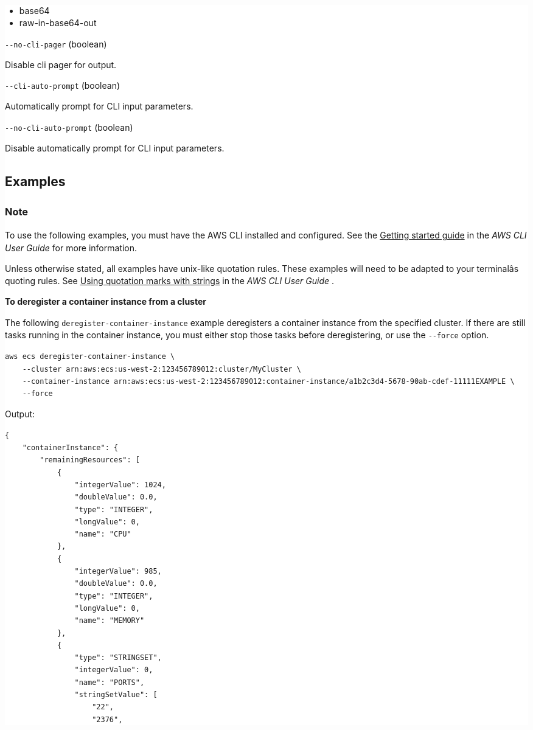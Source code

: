 - base64
- raw-in-base64-out

`--no-cli-pager` (boolean)

Disable cli pager for output.

`--cli-auto-prompt` (boolean)

Automatically prompt for CLI input parameters.

`--no-cli-auto-prompt` (boolean)

Disable automatically prompt for CLI input parameters.

## Examples

### Note

To use the following examples, you must have the AWS CLI installed and configured. See the [Getting started guide](https://docs.aws.amazon.com/cli/latest/userguide/cli-chap-getting-started.html) in the *AWS CLI User Guide* for more information.

Unless otherwise stated, all examples have unix-like quotation rules. These examples will need to be adapted to your terminalâs quoting rules. See [Using quotation marks with strings](https://docs.aws.amazon.com/cli/latest/userguide/cli-usage-parameters-quoting-strings.html) in the *AWS CLI User Guide* .

**To deregister a container instance from a cluster**

The following `deregister-container-instance` example deregisters a container instance from the specified cluster. If there are still tasks running in the container instance, you must either stop those tasks before deregistering, or use the `--force` option.

```
aws ecs deregister-container-instance \
    --cluster arn:aws:ecs:us-west-2:123456789012:cluster/MyCluster \
    --container-instance arn:aws:ecs:us-west-2:123456789012:container-instance/a1b2c3d4-5678-90ab-cdef-11111EXAMPLE \
    --force
```

Output:

```
{
    "containerInstance": {
        "remainingResources": [
            {
                "integerValue": 1024,
                "doubleValue": 0.0,
                "type": "INTEGER",
                "longValue": 0,
                "name": "CPU"
            },
            {
                "integerValue": 985,
                "doubleValue": 0.0,
                "type": "INTEGER",
                "longValue": 0,
                "name": "MEMORY"
            },
            {
                "type": "STRINGSET",
                "integerValue": 0,
                "name": "PORTS",
                "stringSetValue": [
                    "22",
                    "2376",
```